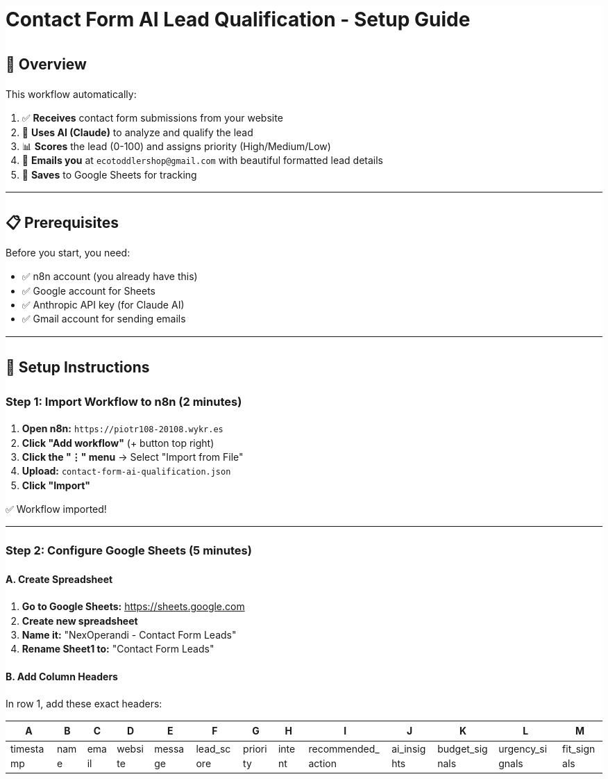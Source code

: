 # Contact Form AI Lead Qualification - Setup Guide

## 🎯 Overview

This workflow automatically:
1. ✅ **Receives** contact form submissions from your website
2. 🤖 **Uses AI (Claude)** to analyze and qualify the lead
3. 📊 **Scores** the lead (0-100) and assigns priority (High/Medium/Low)
4. 📧 **Emails you** at `ecotoddlershop@gmail.com` with beautiful formatted lead details
5. 💾 **Saves** to Google Sheets for tracking

---

## 📋 Prerequisites

Before you start, you need:
- ✅ n8n account (you already have this)
- ✅ Google account for Sheets
- ✅ Anthropic API key (for Claude AI)
- ✅ Gmail account for sending emails

---

## 🚀 Setup Instructions

### Step 1: Import Workflow to n8n (2 minutes)

1. **Open n8n:** `https://piotr108-20108.wykr.es`
2. **Click "Add workflow"** (+ button top right)
3. **Click the "⋮" menu** → Select "Import from File"
4. **Upload:** `contact-form-ai-qualification.json`
5. **Click "Import"**

✅ Workflow imported!

---

### Step 2: Configure Google Sheets (5 minutes)

#### A. Create Spreadsheet

1. **Go to Google Sheets:** https://sheets.google.com
2. **Create new spreadsheet**
3. **Name it:** "NexOperandi - Contact Form Leads"
4. **Rename Sheet1 to:** "Contact Form Leads"

#### B. Add Column Headers

In row 1, add these exact headers:

| A | B | C | D | E | F | G | H | I | J | K | L | M |
|---|---|---|---|---|---|---|---|---|---|---|---|---|
| timestamp | name | email | website | message | lead_score | priority | intent | recommended_action | ai_insights | budget_signals | urgency_signals | fit_signals |
